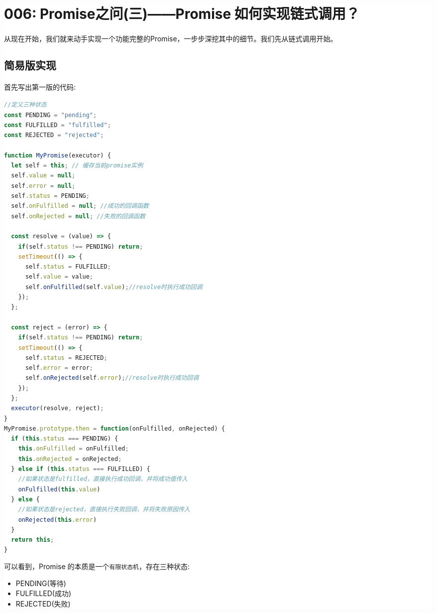 # 006: Promise之问(三)——Promise 如何实现链式调用？

从现在开始，我们就来动手实现一个功能完整的Promise，一步步深挖其中的细节。我们先从链式调用开始。
## 简易版实现

首先写出第一版的代码:
```js
//定义三种状态
const PENDING = "pending";
const FULFILLED = "fulfilled";
const REJECTED = "rejected";

function MyPromise(executor) {
  let self = this; // 缓存当前promise实例
  self.value = null;
  self.error = null; 
  self.status = PENDING;
  self.onFulfilled = null; //成功的回调函数
  self.onRejected = null; //失败的回调函数

  const resolve = (value) => {
    if(self.status !== PENDING) return;
    setTimeout(() => {
      self.status = FULFILLED;
      self.value = value;
      self.onFulfilled(self.value);//resolve时执行成功回调
    });
  };

  const reject = (error) => {
    if(self.status !== PENDING) return;
    setTimeout(() => {
      self.status = REJECTED;
      self.error = error;
      self.onRejected(self.error);//resolve时执行成功回调
    });
  };
  executor(resolve, reject);
}
MyPromise.prototype.then = function(onFulfilled, onRejected) {
  if (this.status === PENDING) {
    this.onFulfilled = onFulfilled;
    this.onRejected = onRejected;
  } else if (this.status === FULFILLED) {
    //如果状态是fulfilled，直接执行成功回调，并将成功值传入
    onFulfilled(this.value)
  } else {
    //如果状态是rejected，直接执行失败回调，并将失败原因传入
    onRejected(this.error)
  }
  return this;
}
```
可以看到，Promise 的本质是一个`有限状态机`，存在三种状态: 
- PENDING(等待)
- FULFILLED(成功)
- REJECTED(失败)
